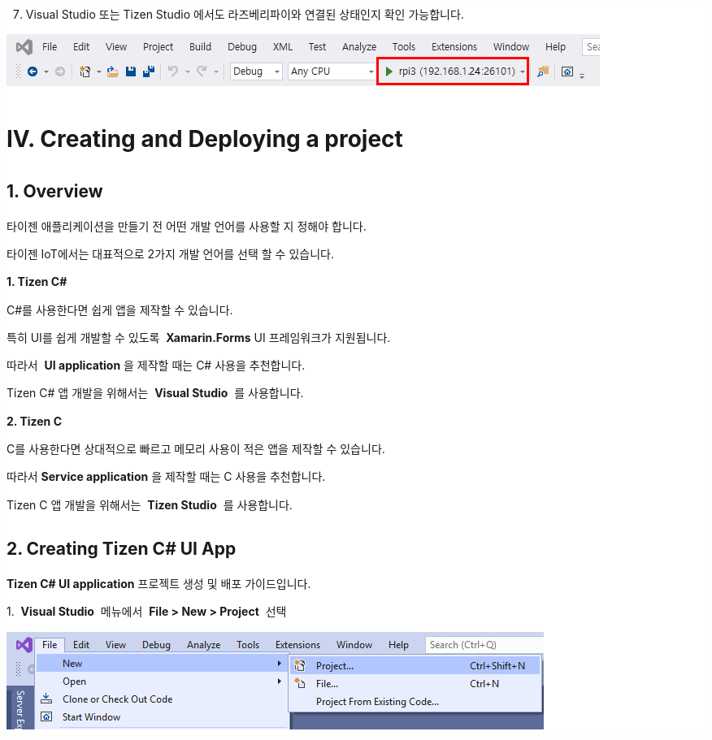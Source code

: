 

7. Visual Studio 또는 Tizen Studio 에서도 라즈베리파이와 연결된 상태인지 확인 가능합니다.

<img src="/assets/images/tutorials/191/4_47.png" style="height:64px; width:730px"/>

# IV. Creating and Deploying a project

## 1. Overview



타이젠 애플리케이션을 만들기 전 어떤 개발 언어를 사용할 지 정해야 합니다.

타이젠 IoT에서는 대표적으로 2가지 개발 언어를 선택 할 수 있습니다.



**1. Tizen C#**

C#를 사용한다면 쉽게 앱을 제작할 수 있습니다.

특히 UI를 쉽게 개발할 수 있도록  **Xamarin.Forms** UI 프레임워크가 지원됩니다.

따라서  **UI application** 을 제작할 때는 C# 사용을 추천합니다.



Tizen C# 앱 개발을 위해서는  **Visual Studio**  를 사용합니다.





**2. Tizen C**

C를 사용한다면 상대적으로 빠르고 메모리 사용이 적은 앱을 제작할 수 있습니다.

따라서 **Service application** 을 제작할 때는 C 사용을 추천합니다.



Tizen C 앱 개발을 위해서는  **Tizen Studio**  를 사용합니다.

## 2. Creating Tizen C# UI App



**Tizen C# UI application** 프로젝트 생성 및 배포 가이드입니다.



1.  **Visual Studio**  메뉴에서  **File > New > Project**  선택

<img src="/assets/images/tutorials/191/5_22.png" style="height:120px; width:661px"/>
